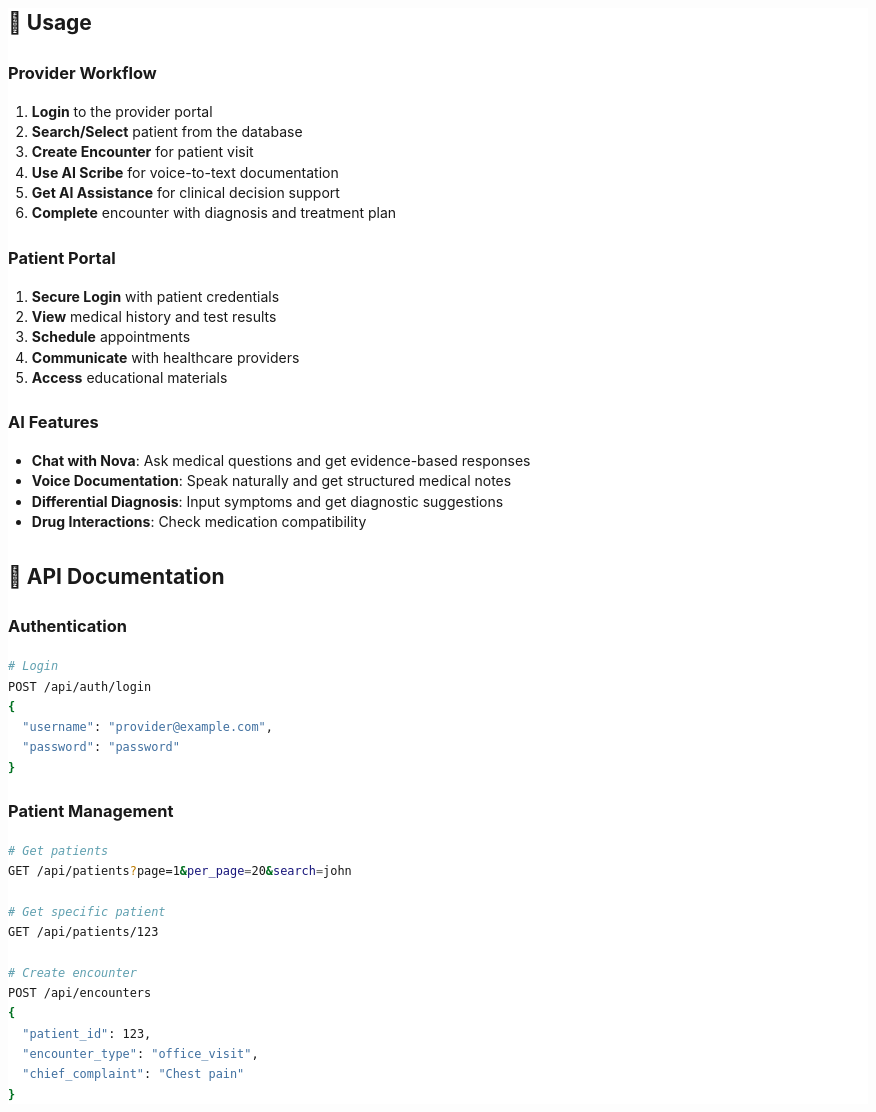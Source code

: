```bash
```

## 📱 Usage

### Provider Workflow
1. **Login** to the provider portal
2. **Search/Select** patient from the database
3. **Create Encounter** for patient visit
4. **Use AI Scribe** for voice-to-text documentation
5. **Get AI Assistance** for clinical decision support
6. **Complete** encounter with diagnosis and treatment plan

### Patient Portal
1. **Secure Login** with patient credentials
2. **View** medical history and test results
3. **Schedule** appointments
4. **Communicate** with healthcare providers
5. **Access** educational materials

### AI Features
- **Chat with Nova**: Ask medical questions and get evidence-based responses
- **Voice Documentation**: Speak naturally and get structured medical notes
- **Differential Diagnosis**: Input symptoms and get diagnostic suggestions
- **Drug Interactions**: Check medication compatibility

## 🔌 API Documentation

### Authentication
```bash
# Login
POST /api/auth/login
{
  "username": "provider@example.com",
  "password": "password"
}
```

### Patient Management
```bash
# Get patients
GET /api/patients?page=1&per_page=20&search=john

# Get specific patient
GET /api/patients/123

# Create encounter
POST /api/encounters
{
  "patient_id": 123,
  "encounter_type": "office_visit",
  "chief_complaint": "Chest pain"
}
```
